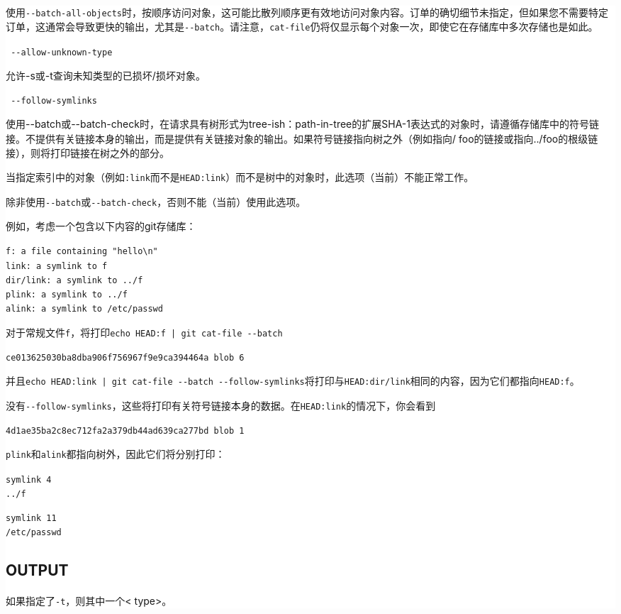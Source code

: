使用`--batch-all-objects`时，按顺序访问对象，这可能比散列顺序更有效地访问对象内容。订单的确切细节未指定，但如果您不需要特定订单，这通常会导致更快的输出，尤其是`--batch`。请注意，`cat-file`仍将仅显示每个对象一次，即使它在存储库中多次存储也是如此。

```
 --allow-unknown-type 
```

允许-s或-t查询未知类型的已损坏/损坏对象。

```
 --follow-symlinks 
```

使用--batch或--batch-check时，在请求具有树形式为tree-ish：path-in-tree的扩展SHA-1表达式的对象时，请遵循存储库中的符号链接。不提供有关链接本身的输出，而是提供有关链接对象的输出。如果符号链接指向树之外（例如指向/ foo的链接或指向../foo的根级链接），则将打印链接在树之外的部分。

当指定索引中的对象（例如`:link`而不是`HEAD:link`）而不是树中的对象时，此选项（当前）不能正常工作。

除非使用`--batch`或`--batch-check`，否则不能（当前）使用此选项。

例如，考虑一个包含以下内容的git存储库：

```
f: a file containing "hello\n"
link: a symlink to f
dir/link: a symlink to ../f
plink: a symlink to ../f
alink: a symlink to /etc/passwd
```

对于常规文件`f`，将打印`echo HEAD:f | git cat-file --batch`

```
ce013625030ba8dba906f756967f9e9ca394464a blob 6
```

并且`echo HEAD:link | git cat-file --batch --follow-symlinks`将打印与`HEAD:dir/link`相同的内容，因为它们都指向`HEAD:f`。

没有`--follow-symlinks`，这些将打印有关符号链接本身的数据。在`HEAD:link`的情况下，你会看到

```
4d1ae35ba2c8ec712fa2a379db44ad639ca277bd blob 1
```

`plink`和`alink`都指向树外，因此它们将分别打印：

```
symlink 4
../f
```

```
symlink 11
/etc/passwd
```

## OUTPUT

如果指定了`-t`，则其中一个&lt; type&gt;。
